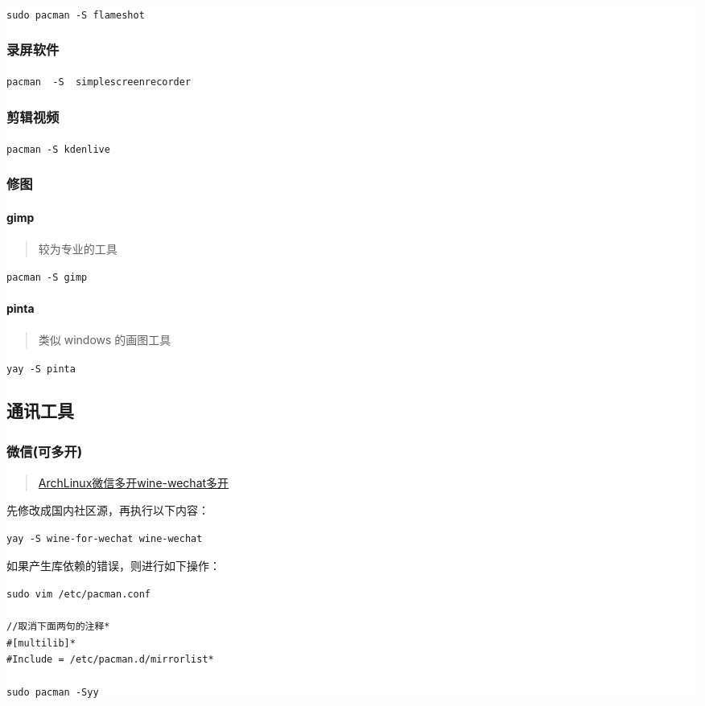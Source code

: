 ```shell
sudo pacman -S flameshot
```



### 录屏软件

```shell
pacman  -S  simplescreenrecorder
```



### 剪辑视频

```shell
pacman -S kdenlive
```



### 修图

#### gimp

> 较为专业的工具

```shell
pacman -S gimp
```



#### pinta

> 类似 windows 的画图工具

```shell
yay -S pinta
```







## 通讯工具

### 微信(可多开)

> [ArchLinux微信多开wine-wechat多开](https://www.jianshu.com/p/581abc92bf29)

先修改成国内社区源，再执行以下内容：

```shell
yay -S wine-for-wechat wine-wechat
```

如果产生库依赖的错误，则进行如下操作：

```shell
sudo vim /etc/pacman.conf

//取消下面两句的注释*
#[multilib]*
#Include = /etc/pacman.d/mirrorlist*

sudo pacman -Syy
```
